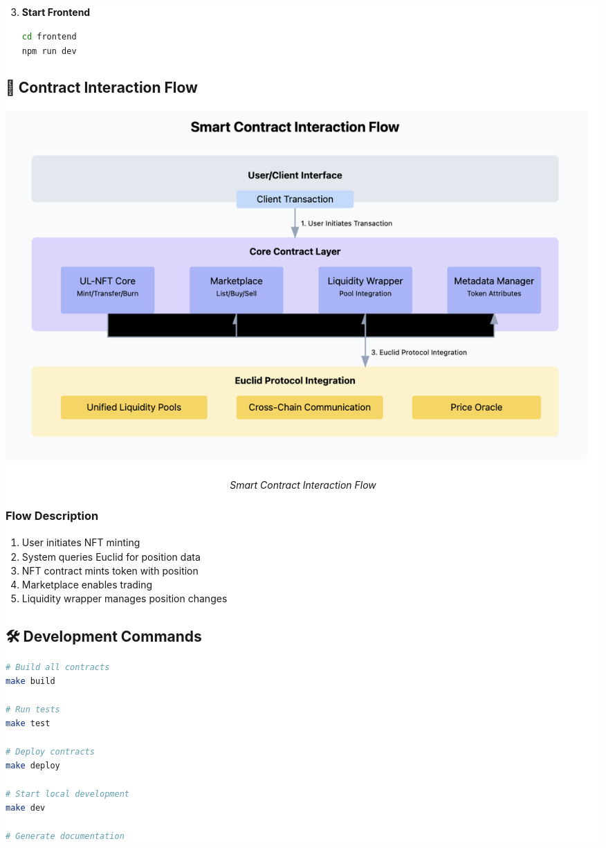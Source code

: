 3. **Start Frontend**
   ```bash
   cd frontend
   npm run dev
   ```

## 🔗 Contract Interaction Flow

<div align="center">
<img src="./assets/euclid4.png" alt="Contract Interaction Flow"/>

_Smart Contract Interaction Flow_

</div>

### Flow Description

1. User initiates NFT minting
2. System queries Euclid for position data
3. NFT contract mints token with position
4. Marketplace enables trading
5. Liquidity wrapper manages position changes

## 🛠️ Development Commands

```bash
# Build all contracts
make build

# Run tests
make test

# Deploy contracts
make deploy

# Start local development
make dev

# Generate documentation
```